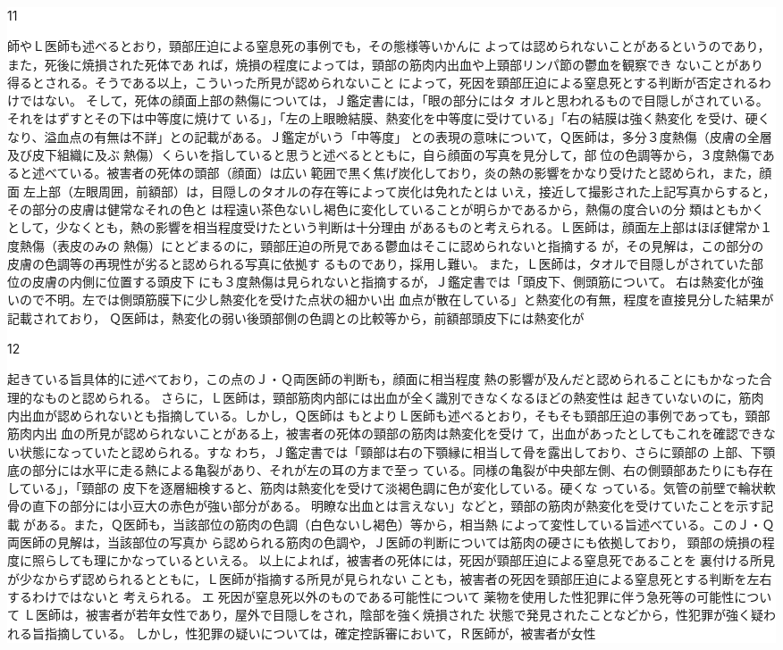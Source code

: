 11 
 
師やＬ医師も述べるとおり，頸部圧迫による窒息死の事例でも，その態様等いかんに
よっては認められないことがあるというのであり，また，死後に焼損された死体であ
れば，焼損の程度によっては，頸部の筋肉内出血や上頸部リンパ節の鬱血を観察でき
ないことがあり得るとされる。そうである以上，こういった所見が認められないこと
によって，死因を頸部圧迫による窒息死とする判断が否定されるわけではない。 
 そして，死体の顔面上部の熱傷については，Ｊ鑑定書には，「眼の部分にはタ
オルと思われるもので目隠しがされている。それをはずすとその下は中等度に焼けて
いる」，「左の上眼瞼結膜、熱変化を中等度に受けている」「右の結膜は強く熱変化
を受け、硬くなり、溢血点の有無は不詳」との記載がある。Ｊ鑑定がいう「中等度」
との表現の意味について，Ｑ医師は，多分３度熱傷（皮膚の全層及び皮下組織に及ぶ
熱傷）くらいを指していると思うと述べるとともに，自ら顔面の写真を見分して，部
位の色調等から，３度熱傷であると述べている。被害者の死体の頭部（顔面）は広い
範囲で黒く焦げ炭化しており，炎の熱の影響をかなり受けたと認められ，また，顔面
左上部（左眼周囲，前額部）は，目隠しのタオルの存在等によって炭化は免れたとは
いえ，接近して撮影された上記写真からすると，その部分の皮膚は健常なそれの色と
は程遠い茶色ないし褐色に変化していることが明らかであるから，熱傷の度合いの分
類はともかくとして，少なくとも，熱の影響を相当程度受けたという判断は十分理由
があるものと考えられる。Ｌ医師は，顔面左上部はほぼ健常か１度熱傷（表皮のみの
熱傷）にとどまるのに，頸部圧迫の所見である鬱血はそこに認められないと指摘する
が，その見解は，この部分の皮膚の色調等の再現性が劣ると認められる写真に依拠す
るものであり，採用し難い。 
また，Ｌ医師は，タオルで目隠しがされていた部位の皮膚の内側に位置する頭皮下
にも３度熱傷は見られないと指摘するが，Ｊ鑑定書では「頭皮下、側頭筋について。
右は熱変化が強いので不明。左では側頭筋膜下に少し熱変化を受けた点状の細かい出
血点が散在している」と熱変化の有無，程度を直接見分した結果が記載されており，
Ｑ医師は，熱変化の弱い後頭部側の色調との比較等から，前額部頭皮下には熱変化が
 
12 
 
起きている旨具体的に述べており，この点のＪ・Ｑ両医師の判断も，顔面に相当程度
熱の影響が及んだと認められることにもかなった合理的なものと認められる。 
さらに，Ｌ医師は，頸部筋肉内部には出血が全く識別できなくなるほどの熱変性は
起きていないのに，筋肉内出血が認められないとも指摘している。しかし，Ｑ医師は
もとよりＬ医師も述べるとおり，そもそも頸部圧迫の事例であっても，頸部筋肉内出
血の所見が認められないことがある上，被害者の死体の頸部の筋肉は熱変化を受け
て，出血があったとしてもこれを確認できない状態になっていたと認められる。すな
わち，Ｊ鑑定書では「頸部は右の下顎縁に相当して骨を露出しており、さらに頸部の
上部、下顎底の部分には水平に走る熱による亀裂があり、それが左の耳の方まで至っ
ている。同様の亀裂が中央部左側、右の側頸部あたりにも存在している」，「頸部の
皮下を逐層細検すると、筋肉は熱変化を受けて淡褐色調に色が変化している。硬くな
っている。気管の前壁で輪状軟骨の直下の部分には小豆大の赤色が強い部分がある。
明瞭な出血とは言えない」などと，頸部の筋肉が熱変化を受けていたことを示す記載
がある。また，Ｑ医師も，当該部位の筋肉の色調（白色ないし褐色）等から，相当熱
によって変性している旨述べている。このＪ・Ｑ両医師の見解は，当該部位の写真か
ら認められる筋肉の色調や，Ｊ医師の判断については筋肉の硬さにも依拠しており，
頸部の焼損の程度に照らしても理にかなっているといえる。 
 以上によれば，被害者の死体には，死因が頸部圧迫による窒息死であることを
裏付ける所見が少なからず認められるとともに，Ｌ医師が指摘する所見が見られない
ことも，被害者の死因を頸部圧迫による窒息死とする判断を左右するわけではないと
考えられる。 
エ 死因が窒息死以外のものである可能性について 
 薬物を使用した性犯罪に伴う急死等の可能性について 
Ｌ医師は，被害者が若年女性であり，屋外で目隠しをされ，陰部を強く焼損された
状態で発見されたことなどから，性犯罪が強く疑われる旨指摘している。 
しかし，性犯罪の疑いについては，確定控訴審において，Ｒ医師が，被害者が女性
 